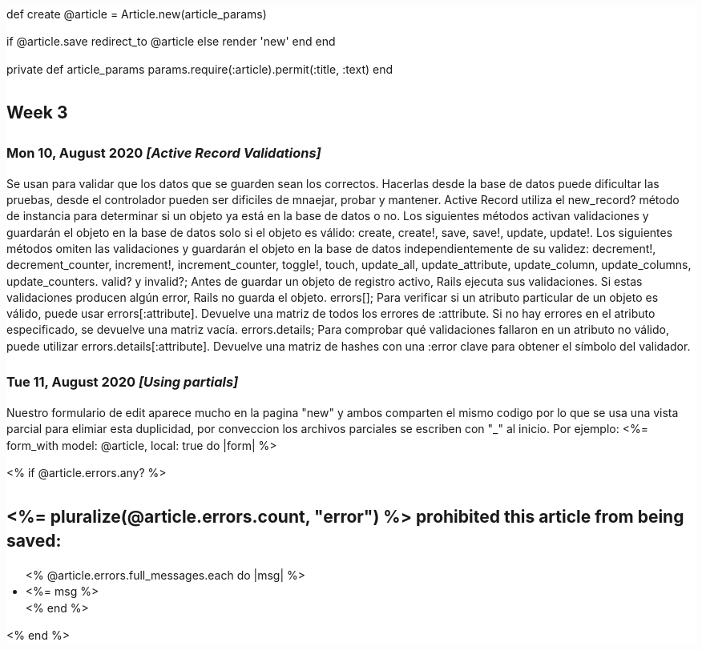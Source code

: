 def create
  @article = Article.new(article_params)
 
  if @article.save
    redirect_to @article
  else
    render 'new'
  end
end
 
private
  def article_params
    params.require(:article).permit(:title, :text)
  end


## Week 3

### Mon 10, August 2020 *[Active Record Validations]*
Se usan para validar que los datos que se guarden sean los correctos. Hacerlas desde la base de datos puede dificultar las pruebas, desde el controlador pueden ser dificiles de mnaejar, probar y mantener. Active Record utiliza el new_record? método de instancia para determinar si un objeto ya está en la base de datos o no.
Los siguientes métodos activan validaciones y guardarán el objeto en la base de datos solo si el objeto es válido:
create, create!, save, save!, update, update!.
Los siguientes métodos omiten las validaciones y guardarán el objeto en la base de datos independientemente de su validez: decrement!, decrement_counter, increment!, increment_counter, toggle!, touch, update_all, update_attribute, update_column, update_columns, update_counters.
valid? y invalid?; Antes de guardar un objeto de registro activo, Rails ejecuta sus validaciones. Si estas validaciones producen algún error, Rails no guarda el objeto.
errors[]; Para verificar si un atributo particular de un objeto es válido, puede usar errors[:attribute]. Devuelve una matriz de todos los errores de :attribute. Si no hay errores en el atributo especificado, se devuelve una matriz vacía.
errors.details; Para comprobar qué validaciones fallaron en un atributo no válido, puede utilizar errors.details[:attribute]. Devuelve una matriz de hashes con una :error clave para obtener el símbolo del validador.



### Tue 11, August 2020 *[Using partials]*
Nuestro formulario de edit aparece mucho en la pagina "new" y ambos comparten el mismo codigo por lo que se usa una vista parcial para elimiar esta duplicidad, por conveccion los archivos parciales se escriben con "_" al inicio. Por ejemplo:
<%= form_with model: @article, local: true do |form| %>
 
  <% if @article.errors.any? %>
    <div id="error_explanation">
      <h2>
        <%= pluralize(@article.errors.count, "error") %> prohibited
        this article from being saved:
      </h2>
      <ul>
        <% @article.errors.full_messages.each do |msg| %>
          <li><%= msg %></li>
        <% end %>
      </ul>
    </div>
  <% end %>
 